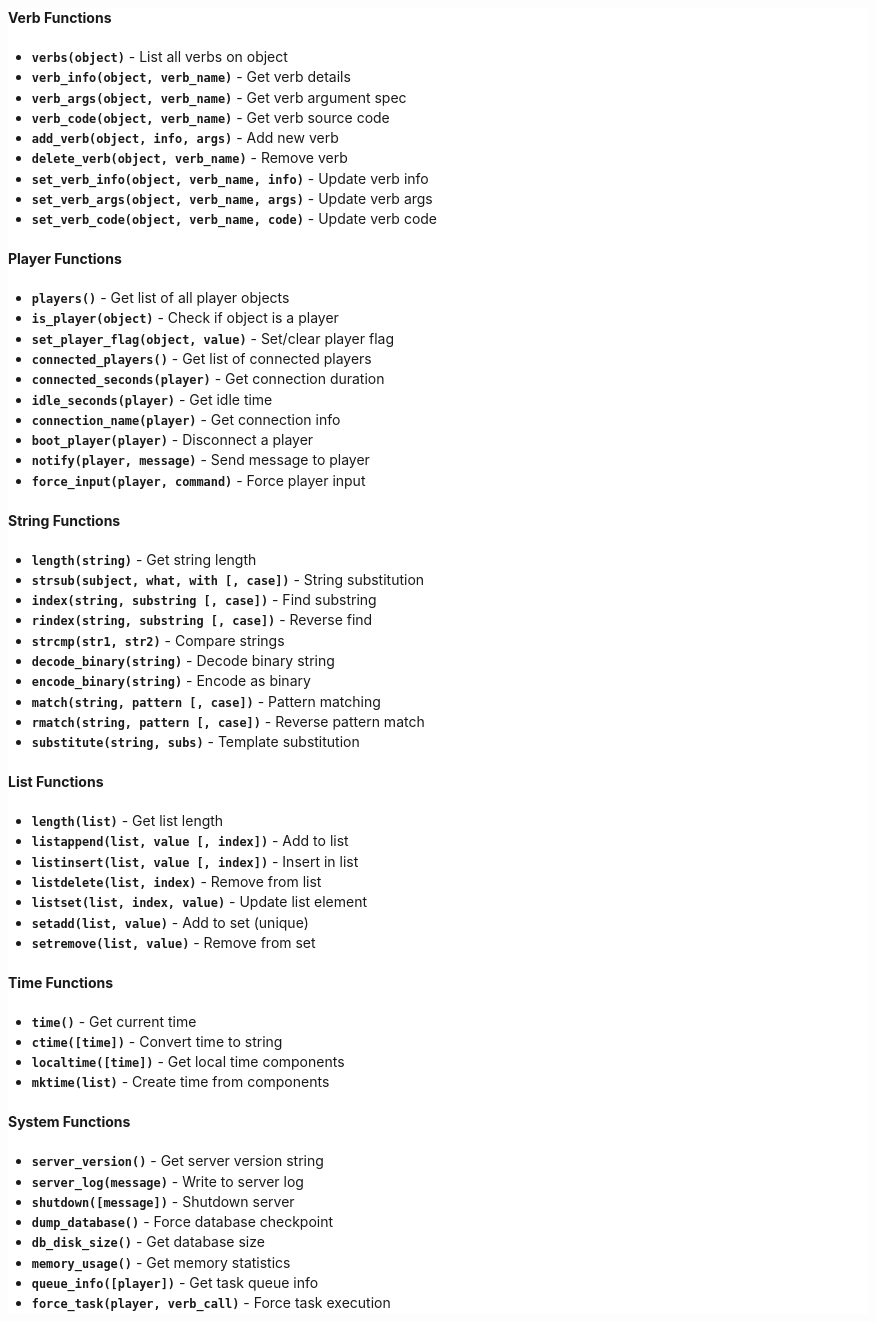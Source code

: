 #### Verb Functions
- **`verbs(object)`** - List all verbs on object
- **`verb_info(object, verb_name)`** - Get verb details  
- **`verb_args(object, verb_name)`** - Get verb argument spec
- **`verb_code(object, verb_name)`** - Get verb source code
- **`add_verb(object, info, args)`** - Add new verb
- **`delete_verb(object, verb_name)`** - Remove verb
- **`set_verb_info(object, verb_name, info)`** - Update verb info
- **`set_verb_args(object, verb_name, args)`** - Update verb args
- **`set_verb_code(object, verb_name, code)`** - Update verb code

#### Player Functions
- **`players()`** - Get list of all player objects
- **`is_player(object)`** - Check if object is a player
- **`set_player_flag(object, value)`** - Set/clear player flag
- **`connected_players()`** - Get list of connected players
- **`connected_seconds(player)`** - Get connection duration
- **`idle_seconds(player)`** - Get idle time
- **`connection_name(player)`** - Get connection info
- **`boot_player(player)`** - Disconnect a player
- **`notify(player, message)`** - Send message to player
- **`force_input(player, command)`** - Force player input

#### String Functions
- **`length(string)`** - Get string length
- **`strsub(subject, what, with [, case])`** - String substitution
- **`index(string, substring [, case])`** - Find substring
- **`rindex(string, substring [, case])`** - Reverse find
- **`strcmp(str1, str2)`** - Compare strings
- **`decode_binary(string)`** - Decode binary string
- **`encode_binary(string)`** - Encode as binary
- **`match(string, pattern [, case])`** - Pattern matching
- **`rmatch(string, pattern [, case])`** - Reverse pattern match
- **`substitute(string, subs)`** - Template substitution

#### List Functions
- **`length(list)`** - Get list length
- **`listappend(list, value [, index])`** - Add to list
- **`listinsert(list, value [, index])`** - Insert in list
- **`listdelete(list, index)`** - Remove from list
- **`listset(list, index, value)`** - Update list element
- **`setadd(list, value)`** - Add to set (unique)
- **`setremove(list, value)`** - Remove from set

#### Time Functions
- **`time()`** - Get current time
- **`ctime([time])`** - Convert time to string
- **`localtime([time])`** - Get local time components
- **`mktime(list)`** - Create time from components

#### System Functions
- **`server_version()`** - Get server version string
- **`server_log(message)`** - Write to server log
- **`shutdown([message])`** - Shutdown server
- **`dump_database()`** - Force database checkpoint
- **`db_disk_size()`** - Get database size
- **`memory_usage()`** - Get memory statistics
- **`queue_info([player])`** - Get task queue info
- **`force_task(player, verb_call)`** - Force task execution
